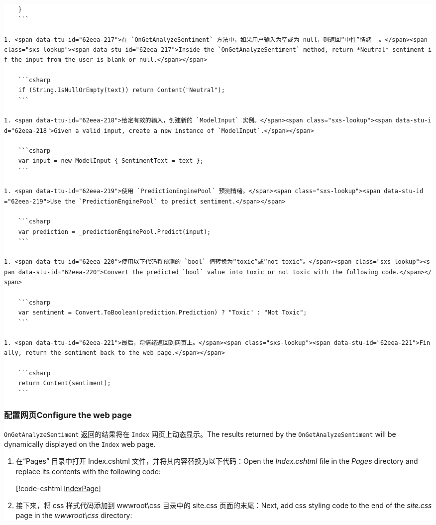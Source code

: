         }
        ```

    1. <span data-ttu-id="62eea-217">在 `OnGetAnalyzeSentiment` 方法中，如果用户输入为空或为 null，则返回“中性”情绪  。</span><span class="sxs-lookup"><span data-stu-id="62eea-217">Inside the `OnGetAnalyzeSentiment` method, return *Neutral* sentiment if the input from the user is blank or null.</span></span>

        ```csharp
        if (String.IsNullOrEmpty(text)) return Content("Neutral");
        ```

    1. <span data-ttu-id="62eea-218">给定有效的输入，创建新的 `ModelInput` 实例。</span><span class="sxs-lookup"><span data-stu-id="62eea-218">Given a valid input, create a new instance of `ModelInput`.</span></span>

        ```csharp
        var input = new ModelInput { SentimentText = text };
        ```

    1. <span data-ttu-id="62eea-219">使用 `PredictionEnginePool` 预测情绪。</span><span class="sxs-lookup"><span data-stu-id="62eea-219">Use the `PredictionEnginePool` to predict sentiment.</span></span>

        ```csharp
        var prediction = _predictionEnginePool.Predict(input);
        ```

    1. <span data-ttu-id="62eea-220">使用以下代码将预测的 `bool` 值转换为“toxic”或“not toxic”。</span><span class="sxs-lookup"><span data-stu-id="62eea-220">Convert the predicted `bool` value into toxic or not toxic with the following code.</span></span>

        ```csharp
        var sentiment = Convert.ToBoolean(prediction.Prediction) ? "Toxic" : "Not Toxic";
        ```

    1. <span data-ttu-id="62eea-221">最后，将情绪返回到网页上。</span><span class="sxs-lookup"><span data-stu-id="62eea-221">Finally, return the sentiment back to the web page.</span></span>

        ```csharp
        return Content(sentiment);
        ```

### <a name="configure-the-web-page"></a><span data-ttu-id="62eea-222">配置网页</span><span class="sxs-lookup"><span data-stu-id="62eea-222">Configure the web page</span></span>

<span data-ttu-id="62eea-223">`OnGetAnalyzeSentiment` 返回的结果将在 `Index` 网页上动态显示。</span><span class="sxs-lookup"><span data-stu-id="62eea-223">The results returned by the `OnGetAnalyzeSentiment` will be dynamically displayed on the `Index` web page.</span></span>

1. <span data-ttu-id="62eea-224">在“Pages”  目录中打开 Index.cshtml  文件，并将其内容替换为以下代码：</span><span class="sxs-lookup"><span data-stu-id="62eea-224">Open the *Index.cshtml* file in the *Pages* directory and replace its contents with the following code:</span></span>

    [!code-cshtml [IndexPage](~/machinelearning-samples/samples/modelbuilder/BinaryClassification_Sentiment_Razor/SentimentRazor/Pages/Index.cshtml)]

1. <span data-ttu-id="62eea-225">接下来，将 css 样式代码添加到 wwwroot\css  目录中的 site.css  页面的末尾：</span><span class="sxs-lookup"><span data-stu-id="62eea-225">Next, add css styling code to the end of the *site.css* page in the *wwwroot\css* directory:</span></span>
